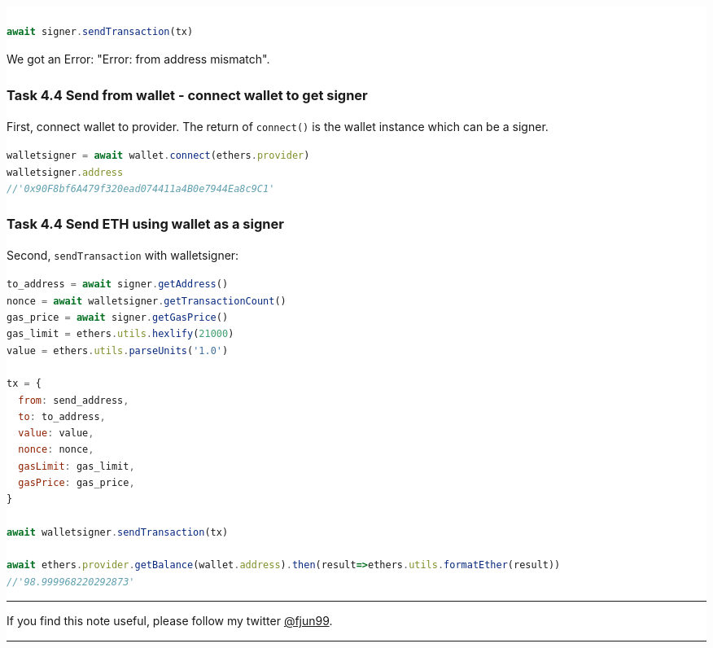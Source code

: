 ```js

await signer.sendTransaction(tx)
```
We got an Error: "Error: from address mismatch".

### Task 4.4 Send from wallet - connect wallet to get signer

First, connect wallet to provider. The return of `connect()` is the wallet instance which can be a signer.

```js
walletsigner = await wallet.connect(ethers.provider)
walletsigner.address
//'0x90F8bf6A479f320ead074411a4B0e7944Ea8c9C1'
```

### Task 4.4 Send ETH using wallet as a signer

Second, `sendTransaction` with walletsigner:

```js
to_address = await signer.getAddress()
nonce = await walletsigner.getTransactionCount()
gas_price = await signer.getGasPrice()
gas_limit = ethers.utils.hexlify(21000)
value = ethers.utils.parseUnits('1.0')

tx = {
  from: send_address,
  to: to_address,
  value: value,
  nonce: nonce,
  gasLimit: gas_limit,
  gasPrice: gas_price,
}

await walletsigner.sendTransaction(tx)

await ethers.provider.getBalance(wallet.address).then(result=>ethers.utils.formatEther(result))
//'98.999968220292873'
```

---

If you find this note useful, please follow my twitter [@fjun99](https://twitter.com/fjun99).

---